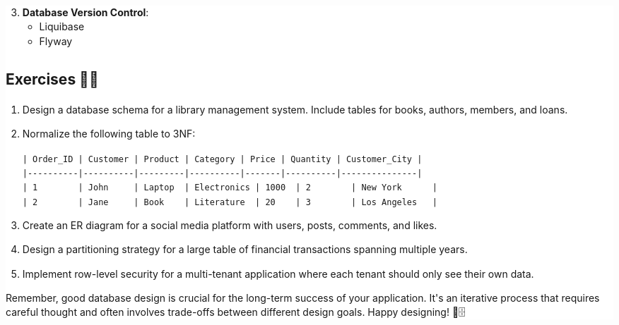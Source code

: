 3. **Database Version Control**:
   - Liquibase
   - Flyway

## Exercises 🏋️‍♀️

1. Design a database schema for a library management system. Include tables for books, authors, members, and loans.

2. Normalize the following table to 3NF:
   ```
   | Order_ID | Customer | Product | Category | Price | Quantity | Customer_City |
   |----------|----------|---------|----------|-------|----------|---------------|
   | 1        | John     | Laptop  | Electronics | 1000  | 2        | New York      |
   | 2        | Jane     | Book    | Literature  | 20    | 3        | Los Angeles   |
   ```

3. Create an ER diagram for a social media platform with users, posts, comments, and likes.

4. Design a partitioning strategy for a large table of financial transactions spanning multiple years.

5. Implement row-level security for a multi-tenant application where each tenant should only see their own data.

Remember, good database design is crucial for the long-term success of your application. It's an iterative process that requires careful thought and often involves trade-offs between different design goals. Happy designing! 🎨🗄️
